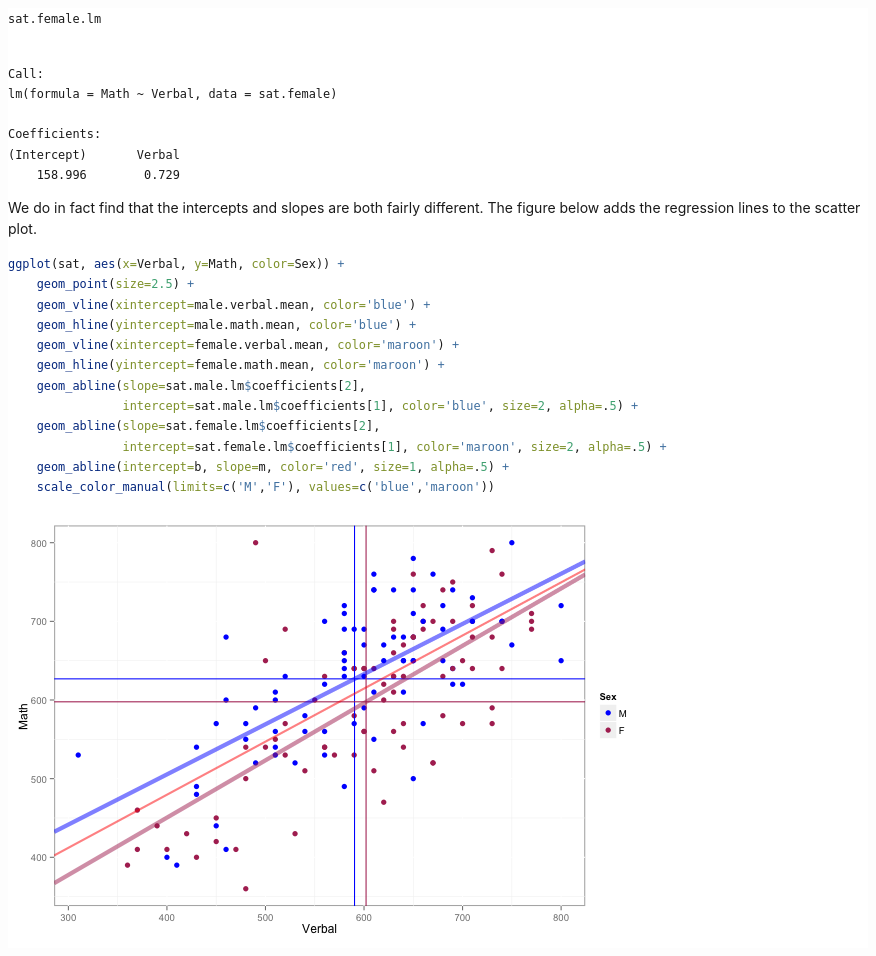 ```r
sat.female.lm
```

```

Call:
lm(formula = Math ~ Verbal, data = sat.female)

Coefficients:
(Intercept)       Verbal  
    158.996        0.729  
```


We do in fact find that the intercepts and slopes are both fairly different. The figure below adds the regression lines to the scatter plot.


```r
ggplot(sat, aes(x=Verbal, y=Math, color=Sex)) + 
	geom_point(size=2.5) +
	geom_vline(xintercept=male.verbal.mean, color='blue') +
	geom_hline(yintercept=male.math.mean, color='blue') +
	geom_vline(xintercept=female.verbal.mean, color='maroon') +
	geom_hline(yintercept=female.math.mean, color='maroon') +
	geom_abline(slope=sat.male.lm$coefficients[2], 
				intercept=sat.male.lm$coefficients[1], color='blue', size=2, alpha=.5) +
	geom_abline(slope=sat.female.lm$coefficients[2], 
				intercept=sat.female.lm$coefficients[1], color='maroon', size=2, alpha=.5) +
	geom_abline(intercept=b, slope=m, color='red', size=1, alpha=.5) +
	scale_color_manual(limits=c('M','F'), values=c('blue','maroon'))
```

![plot of chunk scattergenderregression](Figures/LinearRegression-scattergenderregression.png) 

